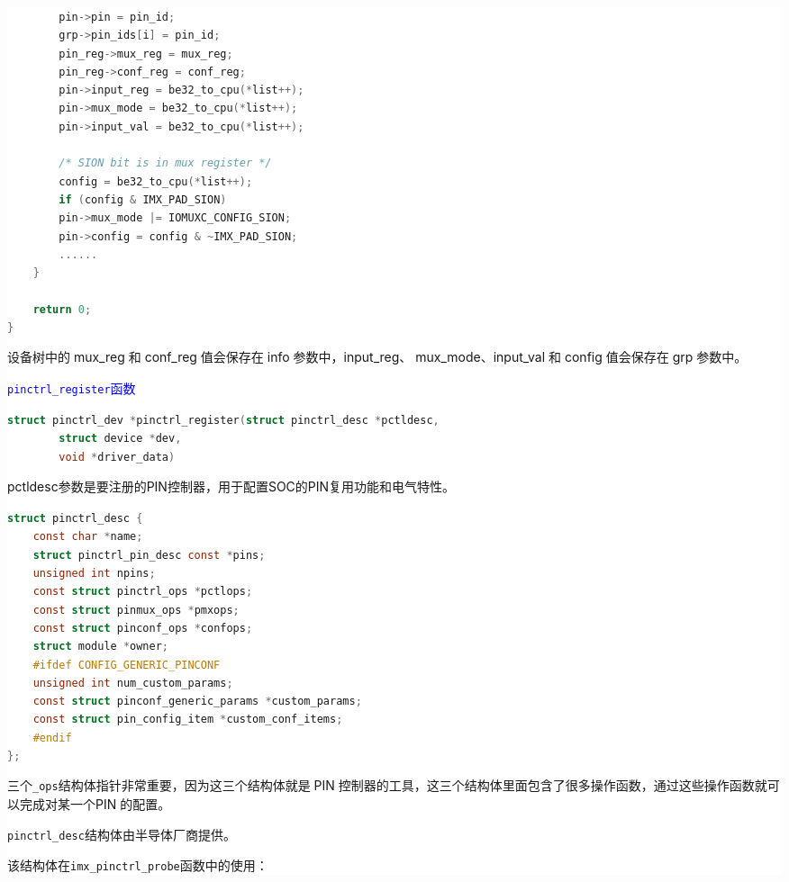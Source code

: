 ```c
		pin->pin = pin_id;
		grp->pin_ids[i] = pin_id;
		pin_reg->mux_reg = mux_reg;
		pin_reg->conf_reg = conf_reg;
		pin->input_reg = be32_to_cpu(*list++);
		pin->mux_mode = be32_to_cpu(*list++);
		pin->input_val = be32_to_cpu(*list++);
		
		/* SION bit is in mux register */
		config = be32_to_cpu(*list++);
		if (config & IMX_PAD_SION)
		pin->mux_mode |= IOMUXC_CONFIG_SION;
		pin->config = config & ~IMX_PAD_SION;
		......
	}
	
	return 0;
} 
```

设备树中的 mux_reg 和 conf_reg 值会保存在 info 参数中，input_reg、 mux_mode、input_val 和 config 值会保存在 grp 参数中。

<font color=blue>`pinctrl_register`函数</font>

```c
struct pinctrl_dev *pinctrl_register(struct pinctrl_desc *pctldesc,
 		struct device *dev,
		void *driver_data)
```

pctldesc参数是要注册的PIN控制器，用于配置SOC的PIN复用功能和电气特性。

```c
struct pinctrl_desc {
	const char *name;
	struct pinctrl_pin_desc const *pins;
	unsigned int npins;
	const struct pinctrl_ops *pctlops;
	const struct pinmux_ops *pmxops;
	const struct pinconf_ops *confops;
	struct module *owner;
	#ifdef CONFIG_GENERIC_PINCONF
	unsigned int num_custom_params;
	const struct pinconf_generic_params *custom_params;
	const struct pin_config_item *custom_conf_items;
	#endif
};
```

三个`_ops`结构体指针非常重要，因为这三个结构体就是 PIN 控制器的工具，这三个结构体里面包含了很多操作函数，通过这些操作函数就可以完成对某一个PIN 的配置。

`pinctrl_desc`结构体由半导体厂商提供。

该结构体在`imx_pinctrl_probe`函数中的使用：
